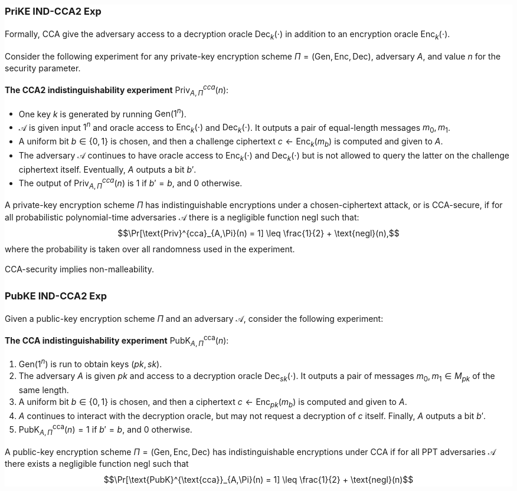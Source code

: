 ### PriKE IND-CCA2 Exp

Formally, CCA give the adversary access to a decryption oracle $\text{Dec}_k(\cdot)$ in addition to an encryption oracle $\text{Enc}_k(\cdot)$. 

Consider the following experiment for any private-key encryption scheme $\Pi = (\text{Gen}, \text{Enc}, \text{Dec})$, adversary $A$, and value $n$ for the security parameter.

**The CCA2 indistinguishability experiment** $\text{Priv}^{cca}_{A,\Pi}(n)$:
- One key $k$ is generated by running $\text{Gen}(1^n)$.
- $\mathcal{A}$ is given input $1^n$ and oracle access to $\text{Enc}_k(\cdot)$ and $\text{Dec}_k(\cdot)$. It outputs a pair of equal-length messages $m_0, m_1$.
- A uniform bit $b \in \{0,1\}$ is chosen, and then a challenge ciphertext $c \leftarrow \text{Enc}_k(m_b)$ is computed and given to $A$.
- The adversary $\mathcal{A}$ continues to have oracle access to $\text{Enc}_k(\cdot)$ and $\text{Dec}_k(\cdot)$ but is not allowed to query the latter on the challenge ciphertext itself. Eventually, $A$ outputs a bit $b'$.
- The output of $\text{Priv}^{cca}_{A,\Pi}(n)$ is $1$ if $b' = b$, and $0$ otherwise.

A private-key encryption scheme $\Pi$ has indistinguishable encryptions under a chosen-ciphertext attack, or is CCA-secure, if for all probabilistic polynomial-time adversaries $\mathcal{A}$ there is a negligible function $\text{negl}$ such that: $$\Pr[\text{Priv}^{cca}_{A,\Pi}(n) = 1] \leq \frac{1}{2} + \text{negl}(n),$$ where the probability is taken over all randomness used in the experiment.

CCA-security implies non-malleability.

### PubKE IND-CCA2 Exp

Given a public-key encryption scheme $\Pi$ and an adversary $\mathcal{A}$, consider the following experiment:

**The CCA indistinguishability experiment** $\text{PubK}^{\text{cca}}_{A,\Pi}(n)$:
1. $\text{Gen}(1^n)$ is run to obtain keys $(pk, sk)$.
2. The adversary $A$ is given $pk$ and access to a decryption oracle $\text{Dec}_{sk}(\cdot)$. It outputs a pair of messages $m_0, m_1 \in M_{pk}$ of the same length.
3. A uniform bit $b \in \{0,1\}$ is chosen, and then a ciphertext $c \leftarrow \text{Enc}_{pk}(m_b)$ is computed and given to $A$.
4. $A$ continues to interact with the decryption oracle, but may not request a decryption of $c$ itself. Finally, $A$ outputs a bit $b'$.
5. $\text{PubK}^{\text{cca}}_{A,\Pi}(n)=1$ if $b' = b$, and $0$ otherwise.

A public-key encryption scheme $\Pi = (\text{Gen}, \text{Enc}, \text{Dec})$ has indistinguishable encryptions under CCA if for all PPT adversaries $\mathcal{A}$ there exists a negligible function $\text{negl}$ such that $$\Pr[\text{PubK}^{\text{cca}}_{A,\Pi}(n) = 1] \leq \frac{1}{2} + \text{negl}(n)$$


[^1]: For an explanation of the abbreviated form, see [Math/ReadMe](Math/ReadMe.md#数学证明)
[^2]: EVA: eavesdrop. PriKE: Private Key Encryption, Symmetric Encryption. PubKE: Public Key Encryption, Asymmetric Encryption.